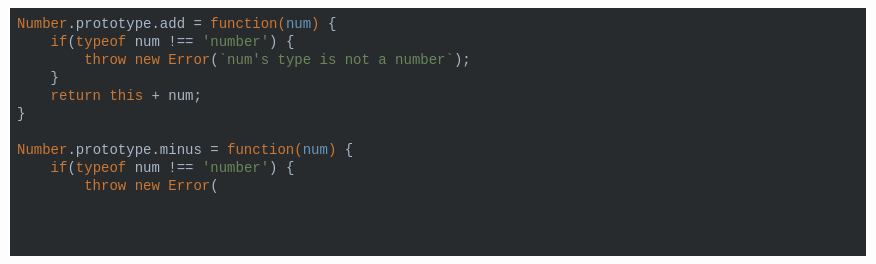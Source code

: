 <pre style="font-size: inherit; color: inherit; line-height: inherit; margin: 0px; padding: 0px;"><code class="hljs javascript" style="overflow-wrap: break-word; margin: 0px 2px; line-height: 18px; font-size: 14px; font-weight: normal; word-spacing: 0px; letter-spacing: 0px; font-family: Consolas, Inconsolata, Courier, monospace; border-radius: 0px; color: rgb(169, 183, 198); background: rgb(40, 43, 46); overflow-x: auto; padding: 0.5em; white-space: pre !important; word-wrap: normal !important; word-break: normal !important; overflow: auto !important; display: -webkit-box !important;"><span class="hljs-built_in" style="font-size: inherit; line-height: inherit; margin: 0px; padding: 0px; color: rgb(204, 120, 50); word-wrap: inherit !important; word-break: inherit !important;">Number</span>.prototype.add&nbsp;=&nbsp;<span class="hljs-function" style="font-size: inherit; line-height: inherit; margin: 0px; padding: 0px; color: rgb(204, 120, 50); word-wrap: inherit !important; word-break: inherit !important;"><span class="hljs-keyword" style="font-size: inherit; line-height: inherit; margin: 0px; padding: 0px; color: rgb(204, 120, 50); word-wrap: inherit !important; word-break: inherit !important;">function</span>(<span class="hljs-params" style="font-size: inherit; line-height: inherit; margin: 0px; padding: 0px; color: rgb(104, 151, 187); word-wrap: inherit !important; word-break: inherit !important;">num</span>)&nbsp;</span>{<br>&nbsp;&nbsp;&nbsp;&nbsp;<span class="hljs-keyword" style="font-size: inherit; line-height: inherit; margin: 0px; padding: 0px; color: rgb(204, 120, 50); word-wrap: inherit !important; word-break: inherit !important;">if</span>(<span class="hljs-keyword" style="font-size: inherit; line-height: inherit; margin: 0px; padding: 0px; color: rgb(204, 120, 50); word-wrap: inherit !important; word-break: inherit !important;">typeof</span>&nbsp;num&nbsp;!==&nbsp;<span class="hljs-string" style="font-size: inherit; line-height: inherit; margin: 0px; padding: 0px; color: rgb(106, 135, 89); word-wrap: inherit !important; word-break: inherit !important;">'number'</span>)&nbsp;{<br>&nbsp;&nbsp;&nbsp;&nbsp;&nbsp;&nbsp;&nbsp;&nbsp;<span class="hljs-keyword" style="font-size: inherit; line-height: inherit; margin: 0px; padding: 0px; color: rgb(204, 120, 50); word-wrap: inherit !important; word-break: inherit !important;">throw</span>&nbsp;<span class="hljs-keyword" style="font-size: inherit; line-height: inherit; margin: 0px; padding: 0px; color: rgb(204, 120, 50); word-wrap: inherit !important; word-break: inherit !important;">new</span>&nbsp;<span class="hljs-built_in" style="font-size: inherit; line-height: inherit; margin: 0px; padding: 0px; color: rgb(204, 120, 50); word-wrap: inherit !important; word-break: inherit !important;">Error</span>(<span class="hljs-string" style="font-size: inherit; line-height: inherit; margin: 0px; padding: 0px; color: rgb(106, 135, 89); word-wrap: inherit !important; word-break: inherit !important;">`num's&nbsp;type&nbsp;is&nbsp;not&nbsp;a&nbsp;number`</span>);<br>&nbsp;&nbsp;&nbsp;&nbsp;}<br>&nbsp;&nbsp;&nbsp;&nbsp;<span class="hljs-keyword" style="font-size: inherit; line-height: inherit; margin: 0px; padding: 0px; color: rgb(204, 120, 50); word-wrap: inherit !important; word-break: inherit !important;">return</span>&nbsp;<span class="hljs-keyword" style="font-size: inherit; line-height: inherit; margin: 0px; padding: 0px; color: rgb(204, 120, 50); word-wrap: inherit !important; word-break: inherit !important;">this</span>&nbsp;+&nbsp;num;<br>}<br><br><span class="hljs-built_in" style="font-size: inherit; line-height: inherit; margin: 0px; padding: 0px; color: rgb(204, 120, 50); word-wrap: inherit !important; word-break: inherit !important;">Number</span>.prototype.minus&nbsp;=&nbsp;<span class="hljs-function" style="font-size: inherit; line-height: inherit; margin: 0px; padding: 0px; color: rgb(204, 120, 50); word-wrap: inherit !important; word-break: inherit !important;"><span class="hljs-keyword" style="font-size: inherit; line-height: inherit; margin: 0px; padding: 0px; color: rgb(204, 120, 50); word-wrap: inherit !important; word-break: inherit !important;">function</span>(<span class="hljs-params" style="font-size: inherit; line-height: inherit; margin: 0px; padding: 0px; color: rgb(104, 151, 187); word-wrap: inherit !important; word-break: inherit !important;">num</span>)&nbsp;</span>{<br>&nbsp;&nbsp;&nbsp;&nbsp;<span class="hljs-keyword" style="font-size: inherit; line-height: inherit; margin: 0px; padding: 0px; color: rgb(204, 120, 50); word-wrap: inherit !important; word-break: inherit !important;">if</span>(<span class="hljs-keyword" style="font-size: inherit; line-height: inherit; margin: 0px; padding: 0px; color: rgb(204, 120, 50); word-wrap: inherit !important; word-break: inherit !important;">typeof</span>&nbsp;num&nbsp;!==&nbsp;<span class="hljs-string" style="font-size: inherit; line-height: inherit; margin: 0px; padding: 0px; color: rgb(106, 135, 89); word-wrap: inherit !important; word-break: inherit !important;">'number'</span>)&nbsp;{<br>&nbsp;&nbsp;&nbsp;&nbsp;&nbsp;&nbsp;&nbsp;&nbsp;<span class="hljs-keyword" style="font-size: inherit; line-height: inherit; margin: 0px; padding: 0px; color: rgb(204, 120, 50); word-wrap: inherit !important; word-break: inherit !important;">throw</span>&nbsp;<span class="hljs-keyword" style="font-size: inherit; line-height: inherit; margin: 0px; padding: 0px; color: rgb(204, 120, 50); word-wrap: inherit !important; word-break: inherit !important;">new</span>&nbsp;<span class="hljs-built_in" style="font-size: inherit; line-height: inherit; margin: 0px; padding: 0px; color: rgb(204, 120, 50); word-wrap: inherit !important; word-break: inherit !important;">Error</span>(